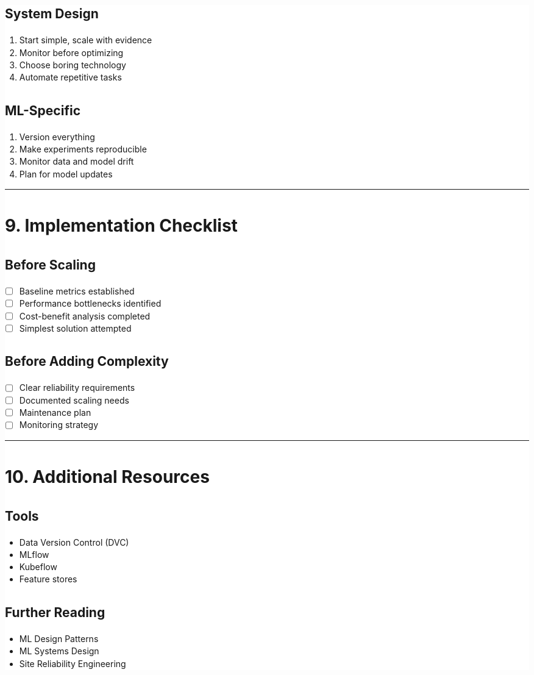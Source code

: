 ## System Design
1. Start simple, scale with evidence
2. Monitor before optimizing
3. Choose boring technology
4. Automate repetitive tasks

## ML-Specific
1. Version everything
2. Make experiments reproducible
3. Monitor data and model drift
4. Plan for model updates

---

# 9. Implementation Checklist

## Before Scaling
- [ ] Baseline metrics established
- [ ] Performance bottlenecks identified
- [ ] Cost-benefit analysis completed
- [ ] Simplest solution attempted

## Before Adding Complexity
- [ ] Clear reliability requirements
- [ ] Documented scaling needs
- [ ] Maintenance plan
- [ ] Monitoring strategy

---

# 10. Additional Resources

## Tools
- Data Version Control (DVC)
- MLflow
- Kubeflow
- Feature stores

## Further Reading
- ML Design Patterns
- ML Systems Design
- Site Reliability Engineering
